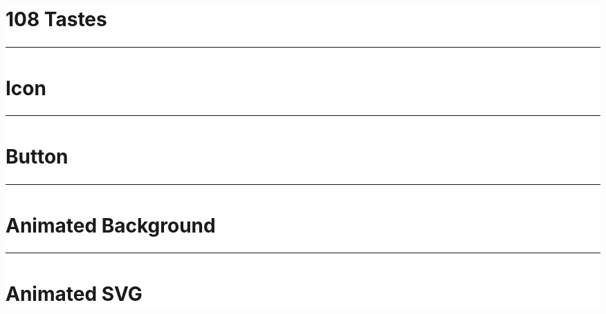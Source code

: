 # 108 Tastes


<iframe v-if="$slidev.nav.route.meta.info === '108-tastes'" height="800" style="width: 200%; transform: scale(0.5); transform-origin: top left;" loading="lazy" src="./108-tastes/index.html"></iframe>
<iframe v-if="$slidev.nav.route.meta.info !== '108-tastes'" height="800" style="width: 200%; transform: scale(0.5); transform-origin: top left;" loading="lazy" src="./108-tastes/index.html"></iframe>

---

# Icon

<iframe height="400" style="width: 100%;" scrolling="no" title="Animated CSS Mail Button" src="https://codepen.io/jakegilesphillips/embed/MveNLe?default-tab=result&zoom=0.5" frameborder="no" allowtransparency="true" allowfullscreen="true">
  See the Pen <a href="https://codepen.io/jakegilesphillips/pen/MveNLe">
  Animated CSS Mail Button</a> by Jake Giles-Phillips (<a href="https://codepen.io/jakegilesphillips">@jakegilesphillips</a>)
  on <a href="https://codepen.io">CodePen</a>.
</iframe>

---

# Button

<iframe height="400" style="width: 100%;" scrolling="no" title="Download Button Animation" src="https://codepen.io/aaroniker/embed/MWgNKGr?default-tab=result" frameborder="no" allowtransparency="true" allowfullscreen="true">
  See the Pen <a href="https://codepen.io/aaroniker/pen/MWgNKGr">
  Download Button Animation</a> by Aaron Iker (<a href="https://codepen.io/aaroniker">@aaroniker</a>)
  on <a href="https://codepen.io">CodePen</a>.
</iframe>

---

# Animated Background

<iframe height="400" style="width: 100%;" scrolling="no" title="Animated Background" src="https://codepen.io/MarcoGuglielmelli/embed/ExGYae?default-tab=result&zoom=0.5" frameborder="no" allowtransparency="true" allowfullscreen="true">
  See the Pen <a href="https://codepen.io/MarcoGuglielmelli/pen/ExGYae">
  Animated Background</a> by Marco Guglielmelli (<a href="https://codepen.io/MarcoGuglielmelli">@MarcoGuglielmelli</a>)
  on <a href="https://codepen.io">CodePen</a>.
</iframe>

---

# Animated SVG
